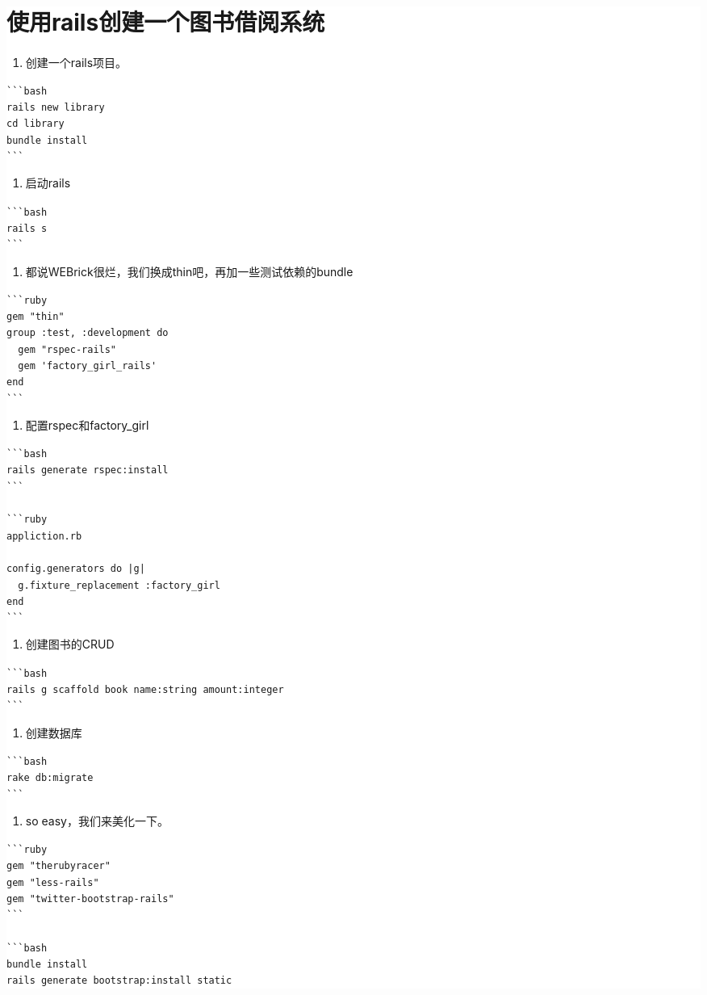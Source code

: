 使用rails创建一个图书借阅系统
===========

1.   创建一个rails项目。

    ```bash
    rails new library
    cd library
    bundle install
    ```
1.   启动rails

    ```bash
    rails s
    ```
1.   都说WEBrick很烂，我们换成thin吧，再加一些测试依赖的bundle

    ```ruby
    gem "thin"
    group :test, :development do
      gem "rspec-rails"
      gem 'factory_girl_rails'
    end
    ```
1.   配置rspec和factory_girl

    ```bash
    rails generate rspec:install
    ```

    ```ruby
    appliction.rb

    config.generators do |g|
      g.fixture_replacement :factory_girl
    end
    ```
1.   创建图书的CRUD

    ```bash
    rails g scaffold book name:string amount:integer
    ```
1.   创建数据库

    ```bash
    rake db:migrate
    ```
1.   so easy，我们来美化一下。

    ```ruby
    gem "therubyracer"
    gem "less-rails"
    gem "twitter-bootstrap-rails"
    ```

    ```bash
    bundle install
    rails generate bootstrap:install static
